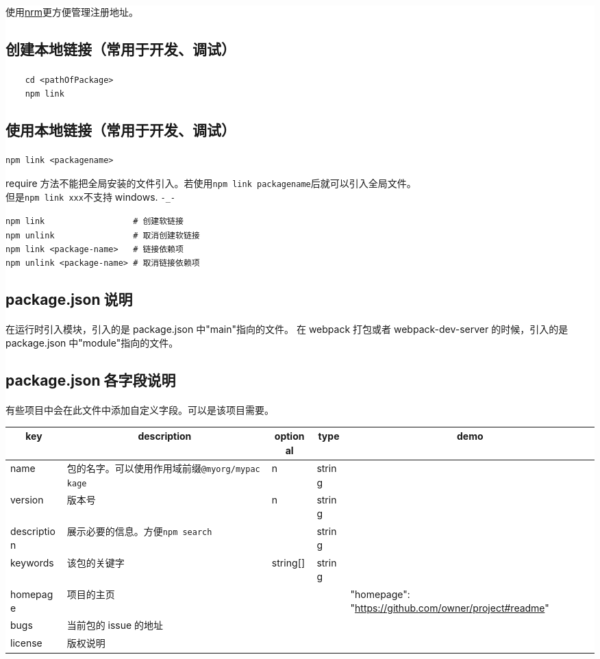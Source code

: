 使用[nrm](/jsPackages/nrm.html)更方便管理注册地址。

## 创建本地链接（常用于开发、调试）

```
    cd <pathOfPackage>
    npm link
```

## 使用本地链接（常用于开发、调试）

```
npm link <packagename>
```

require 方法不能把全局安装的文件引入。若使用`npm link packagename`后就可以引入全局文件。  
但是`npm link xxx`不支持 windows. `-_-`

```shell
npm link                  # 创建软链接
npm unlink                # 取消创建软链接
npm link <package-name>   # 链接依赖项
npm unlink <package-name> # 取消链接依赖项
```

## package.json 说明

在运行时引入模块，引入的是 package.json 中"main"指向的文件。
在 webpack 打包或者 webpack-dev-server 的时候，引入的是 package.json 中"module"指向的文件。

## package.json 各字段说明

有些项目中会在此文件中添加自定义字段。可以是该项目需要。

| key                  | description                                                                                                                                                                                                                                                                                                           | optional                                                                                                                         | type                                                           | demo                                                  |
| -------------------- | --------------------------------------------------------------------------------------------------------------------------------------------------------------------------------------------------------------------------------------------------------------------------------------------------------------------- | -------------------------------------------------------------------------------------------------------------------------------- | -------------------------------------------------------------- | ----------------------------------------------------- |
| name                 | 包的名字。可以使用作用域前缀`@myorg/mypackage`                                                                                                                                                                                                                                                                        | n                                                                                                                                | string                                                         |                                                       |
| version              | 版本号                                                                                                                                                                                                                                                                                                                | n                                                                                                                                | string                                                         |                                                       |
| description          | 展示必要的信息。方便`npm search`                                                                                                                                                                                                                                                                                      |                                                                                                                                  | string                                                         |                                                       |
| keywords             | 该包的关键字                                                                                                                                                                                                                                                                                                          | string[]                                                                                                                         | string                                                         |                                                       |
| homepage             | 项目的主页                                                                                                                                                                                                                                                                                                            |                                                                                                                                  |                                                                | "homepage": "https://github.com/owner/project#readme" |
| bugs                 | 当前包的 issue 的地址                                                                                                                                                                                                                                                                                                 |                                                                                                                                  |                                                                |                                                       |
| license              | 版权说明                                                                                                                                                                                                                                                                                                              |                                                                                                                                  |                                                                |                                                       |